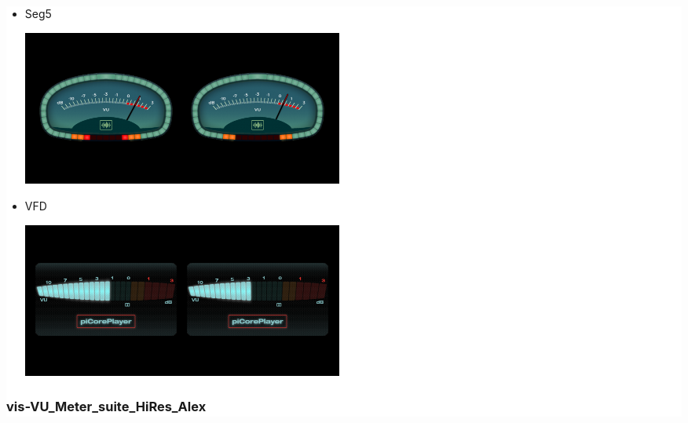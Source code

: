 - Seg5 <pre><img src="list_links/vis-VU_Meter_suite_Alex/Alex_seg5.png?raw=true" alt="Alex_seg5" width="400"/></pre>
- VFD <pre><img src="list_links/vis-VU_Meter_suite_Alex/Alex_vfd.png?raw=true" alt="Alex_vfd" width="400"/></pre>

### vis-VU_Meter_suite_HiRes_Alex
